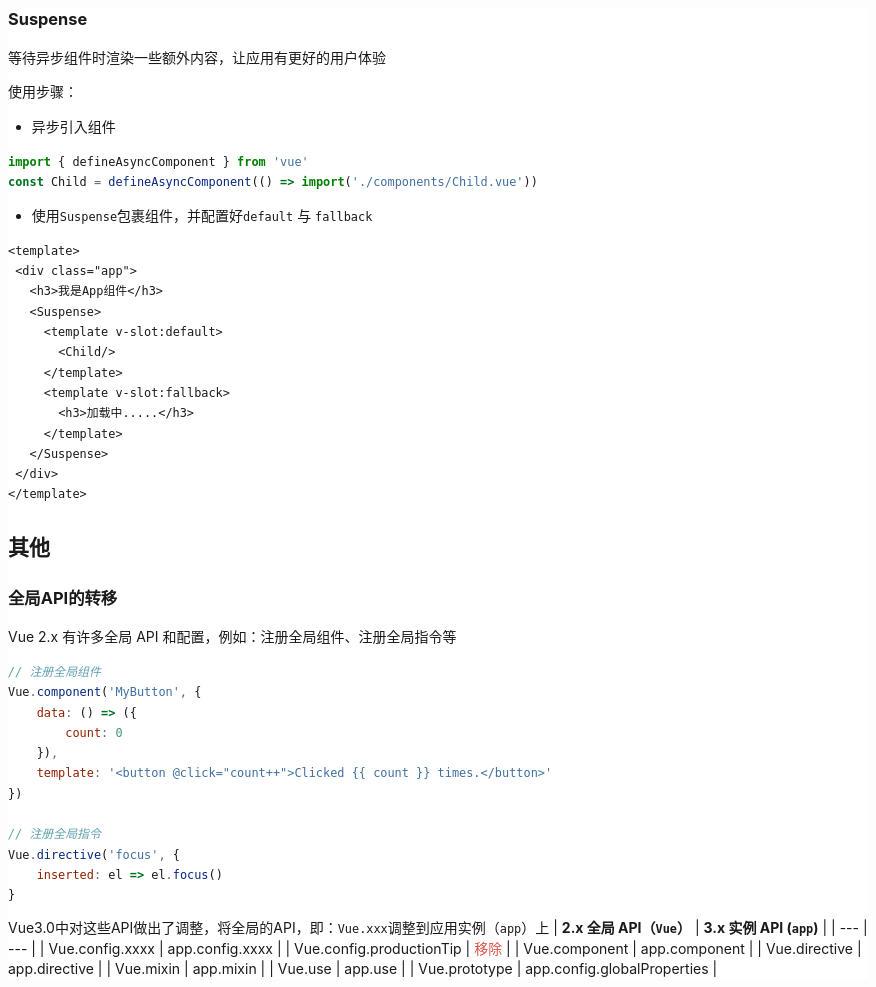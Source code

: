 ### Suspense

等待异步组件时渲染一些额外内容，让应用有更好的用户体验

使用步骤：

- 异步引入组件

```js
import { defineAsyncComponent } from 'vue'
const Child = defineAsyncComponent(() => import('./components/Child.vue'))
 ```
- 使用```Suspense```包裹组件，并配置好```default``` 与 ```fallback```
 ```vue
<template>
  <div class="app">
    <h3>我是App组件</h3>
    <Suspense>
      <template v-slot:default>
        <Child/>
      </template>
      <template v-slot:fallback>
        <h3>加载中.....</h3>
      </template>
    </Suspense>
  </div>
</template>      
```

## 其他

### 全局API的转移

Vue 2.x 有许多全局 API 和配置，例如：注册全局组件、注册全局指令等

```js
// 注册全局组件
Vue.component('MyButton', {
    data: () => ({
        count: 0
    }),
    template: '<button @click="count++">Clicked {{ count }} times.</button>'
})

// 注册全局指令
Vue.directive('focus', {
    inserted: el => el.focus()
}      
```

Vue3.0中对这些API做出了调整，将全局的API，即：```Vue.xxx```调整到应用实例（```app```）上
| **2.x 全局 API（```Vue```）** | **3.x 实例 API (`app`)** |
| --- | --- |
| Vue.config.xxxx           | app.config.xxxx                             |
| Vue.config.productionTip  | <span style="color:#DD5145">移除</span> |
| Vue.component             | app.component                               |
| Vue.directive             | app.directive                               |
| Vue.mixin                 | app.mixin                                   |
| Vue.use                   | app.use                                     |
| Vue.prototype             | app.config.globalProperties                 |
